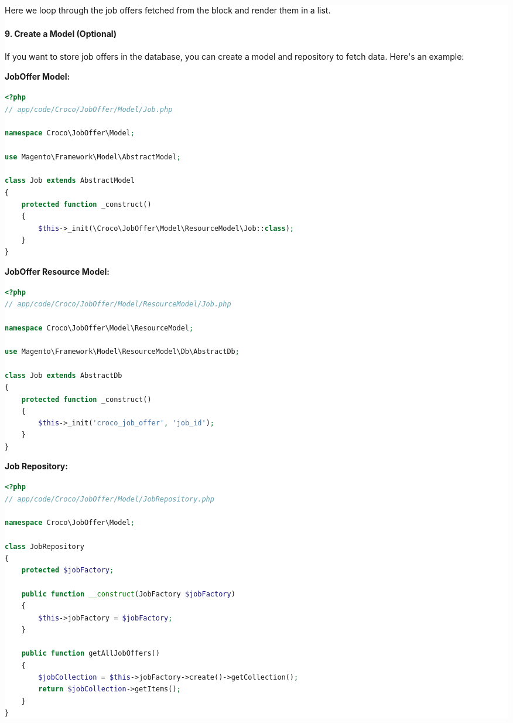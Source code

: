 Here we loop through the job offers fetched from the block and render them in a list.

#### 9. **Create a Model (Optional)**

If you want to store job offers in the database, you can create a model and repository to fetch data. Here's an example:

**JobOffer Model:**

```php
<?php
// app/code/Croco/JobOffer/Model/Job.php

namespace Croco\JobOffer\Model;

use Magento\Framework\Model\AbstractModel;

class Job extends AbstractModel
{
    protected function _construct()
    {
        $this->_init(\Croco\JobOffer\Model\ResourceModel\Job::class);
    }
}
```

**JobOffer Resource Model:**

```php
<?php
// app/code/Croco/JobOffer/Model/ResourceModel/Job.php

namespace Croco\JobOffer\Model\ResourceModel;

use Magento\Framework\Model\ResourceModel\Db\AbstractDb;

class Job extends AbstractDb
{
    protected function _construct()
    {
        $this->_init('croco_job_offer', 'job_id');
    }
}
```

**Job Repository:**

```php
<?php
// app/code/Croco/JobOffer/Model/JobRepository.php

namespace Croco\JobOffer\Model;

class JobRepository
{
    protected $jobFactory;

    public function __construct(JobFactory $jobFactory)
    {
        $this->jobFactory = $jobFactory;
    }

    public function getAllJobOffers()
    {
        $jobCollection = $this->jobFactory->create()->getCollection();
        return $jobCollection->getItems();
    }
}
```